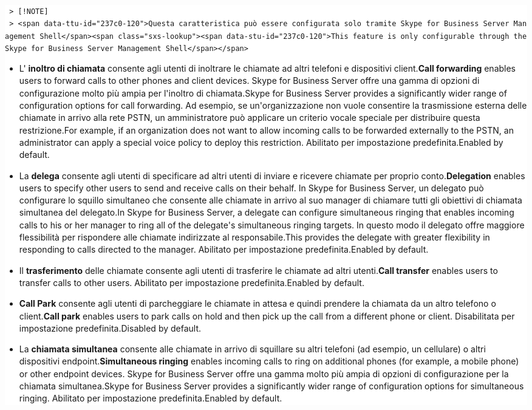      > [!NOTE]
     > <span data-ttu-id="237c0-120">Questa caratteristica può essere configurata solo tramite Skype for Business Server Management Shell</span><span class="sxs-lookup"><span data-stu-id="237c0-120">This feature is only configurable through the Skype for Business Server Management Shell</span></span>

   - <span data-ttu-id="237c0-121">L' **inoltro di chiamata** consente agli utenti di inoltrare le chiamate ad altri telefoni e dispositivi client.</span><span class="sxs-lookup"><span data-stu-id="237c0-121">**Call forwarding** enables users to forward calls to other phones and client devices.</span></span> <span data-ttu-id="237c0-122">Skype for Business Server offre una gamma di opzioni di configurazione molto più ampia per l'inoltro di chiamata.</span><span class="sxs-lookup"><span data-stu-id="237c0-122">Skype for Business Server provides a significantly wider range of configuration options for call forwarding.</span></span> <span data-ttu-id="237c0-123">Ad esempio, se un'organizzazione non vuole consentire la trasmissione esterna delle chiamate in arrivo alla rete PSTN, un amministratore può applicare un criterio vocale speciale per distribuire questa restrizione.</span><span class="sxs-lookup"><span data-stu-id="237c0-123">For example, if an organization does not want to allow incoming calls to be forwarded externally to the PSTN, an administrator can apply a special voice policy to deploy this restriction.</span></span> <span data-ttu-id="237c0-124">Abilitato per impostazione predefinita.</span><span class="sxs-lookup"><span data-stu-id="237c0-124">Enabled by default.</span></span>

   - <span data-ttu-id="237c0-125">La **delega** consente agli utenti di specificare ad altri utenti di inviare e ricevere chiamate per proprio conto.</span><span class="sxs-lookup"><span data-stu-id="237c0-125">**Delegation** enables users to specify other users to send and receive calls on their behalf.</span></span> <span data-ttu-id="237c0-126">In Skype for Business Server, un delegato può configurare lo squillo simultaneo che consente alle chiamate in arrivo al suo manager di chiamare tutti gli obiettivi di chiamata simultanea del delegato.</span><span class="sxs-lookup"><span data-stu-id="237c0-126">In Skype for Business Server, a delegate can configure simultaneous ringing that enables incoming calls to his or her manager to ring all of the delegate's simultaneous ringing targets.</span></span> <span data-ttu-id="237c0-127">In questo modo il delegato offre maggiore flessibilità per rispondere alle chiamate indirizzate al responsabile.</span><span class="sxs-lookup"><span data-stu-id="237c0-127">This provides the delegate with greater flexibility in responding to calls directed to the manager.</span></span> <span data-ttu-id="237c0-128">Abilitato per impostazione predefinita.</span><span class="sxs-lookup"><span data-stu-id="237c0-128">Enabled by default.</span></span>

   - <span data-ttu-id="237c0-129">Il **trasferimento** delle chiamate consente agli utenti di trasferire le chiamate ad altri utenti.</span><span class="sxs-lookup"><span data-stu-id="237c0-129">**Call transfer** enables users to transfer calls to other users.</span></span> <span data-ttu-id="237c0-130">Abilitato per impostazione predefinita.</span><span class="sxs-lookup"><span data-stu-id="237c0-130">Enabled by default.</span></span>

   - <span data-ttu-id="237c0-131">**Call Park** consente agli utenti di parcheggiare le chiamate in attesa e quindi prendere la chiamata da un altro telefono o client.</span><span class="sxs-lookup"><span data-stu-id="237c0-131">**Call park** enables users to park calls on hold and then pick up the call from a different phone or client.</span></span> <span data-ttu-id="237c0-132">Disabilitata per impostazione predefinita.</span><span class="sxs-lookup"><span data-stu-id="237c0-132">Disabled by default.</span></span>

   - <span data-ttu-id="237c0-133">La **chiamata simultanea** consente alle chiamate in arrivo di squillare su altri telefoni (ad esempio, un cellulare) o altri dispositivi endpoint.</span><span class="sxs-lookup"><span data-stu-id="237c0-133">**Simultaneous ringing** enables incoming calls to ring on additional phones (for example, a mobile phone) or other endpoint devices.</span></span> <span data-ttu-id="237c0-134">Skype for Business Server offre una gamma molto più ampia di opzioni di configurazione per la chiamata simultanea.</span><span class="sxs-lookup"><span data-stu-id="237c0-134">Skype for Business Server provides a significantly wider range of configuration options for simultaneous ringing.</span></span> <span data-ttu-id="237c0-135">Abilitato per impostazione predefinita.</span><span class="sxs-lookup"><span data-stu-id="237c0-135">Enabled by default.</span></span>
